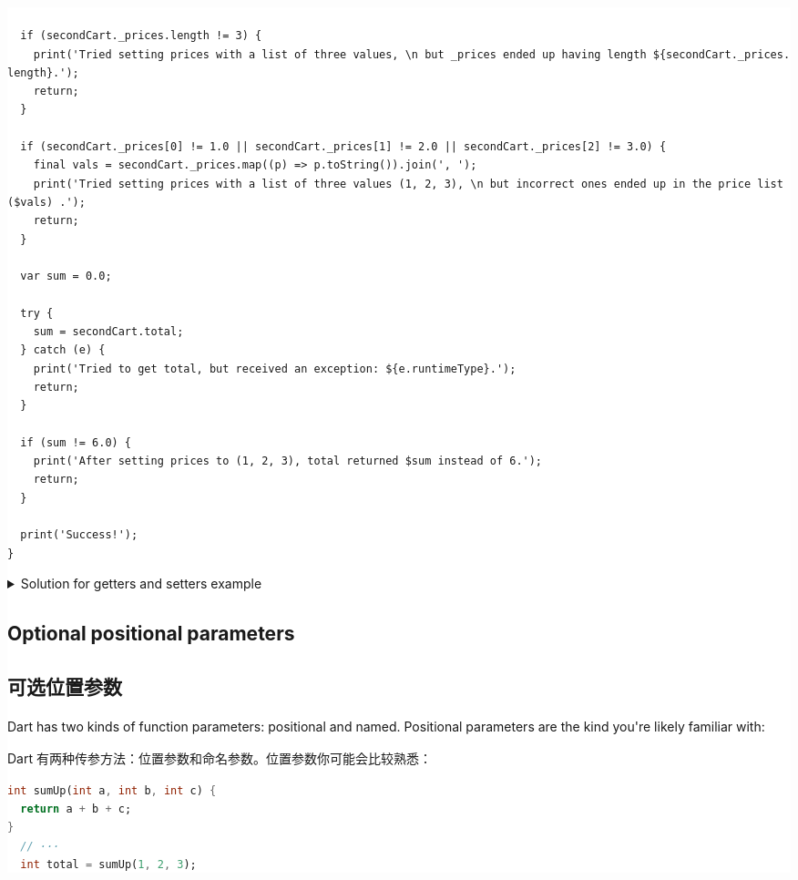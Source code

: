 ```dartpad
  
  if (secondCart._prices.length != 3) {
    print('Tried setting prices with a list of three values, \n but _prices ended up having length ${secondCart._prices.length}.');
    return;
  }

  if (secondCart._prices[0] != 1.0 || secondCart._prices[1] != 2.0 || secondCart._prices[2] != 3.0) {
    final vals = secondCart._prices.map((p) => p.toString()).join(', ');
    print('Tried setting prices with a list of three values (1, 2, 3), \n but incorrect ones ended up in the price list ($vals) .');
    return;
  }
  
  var sum = 0.0;
  
  try {
    sum = secondCart.total;
  } catch (e) {
    print('Tried to get total, but received an exception: ${e.runtimeType}.');
    return;
  }
  
  if (sum != 6.0) {
    print('After setting prices to (1, 2, 3), total returned $sum instead of 6.');
    return;
  }
  
  print('Success!');
}
```

<details><summary>Solution for getters and setters example</summary></details>


## Optional positional parameters

## 可选位置参数

Dart has two kinds of function parameters: positional and named. 
Positional parameters are the kind you're likely familiar with:

Dart 有两种传参方法：位置参数和命名参数。位置参数你可能会比较熟悉：

<?code-excerpt "misc/lib/cheatsheet/optional_positional_args.dart (optional-positional-args)"?>
```dart
int sumUp(int a, int b, int c) {
  return a + b + c;
}
  // ···
  int total = sumUp(1, 2, 3);
```
